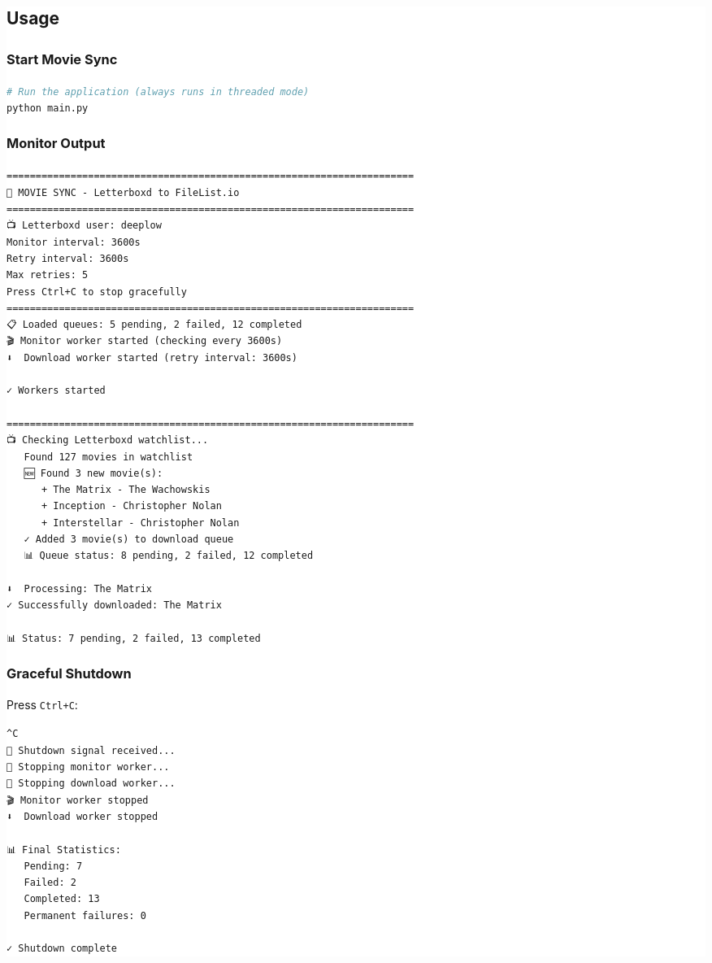 ## Usage

### Start Movie Sync

```bash
# Run the application (always runs in threaded mode)
python main.py
```

### Monitor Output

```
======================================================================
🚀 MOVIE SYNC - Letterboxd to FileList.io
======================================================================
📺 Letterboxd user: deeplow
Monitor interval: 3600s
Retry interval: 3600s
Max retries: 5
Press Ctrl+C to stop gracefully
======================================================================
📋 Loaded queues: 5 pending, 2 failed, 12 completed
🎬 Monitor worker started (checking every 3600s)
⬇️  Download worker started (retry interval: 3600s)

✓ Workers started

======================================================================
📺 Checking Letterboxd watchlist...
   Found 127 movies in watchlist
   🆕 Found 3 new movie(s):
      + The Matrix - The Wachowskis
      + Inception - Christopher Nolan
      + Interstellar - Christopher Nolan
   ✓ Added 3 movie(s) to download queue
   📊 Queue status: 8 pending, 2 failed, 12 completed

⬇️  Processing: The Matrix
✓ Successfully downloaded: The Matrix

📊 Status: 7 pending, 2 failed, 13 completed
```

### Graceful Shutdown

Press `Ctrl+C`:

```
^C
🛑 Shutdown signal received...
🛑 Stopping monitor worker...
🛑 Stopping download worker...
🎬 Monitor worker stopped
⬇️  Download worker stopped

📊 Final Statistics:
   Pending: 7
   Failed: 2
   Completed: 13
   Permanent failures: 0

✓ Shutdown complete
```
